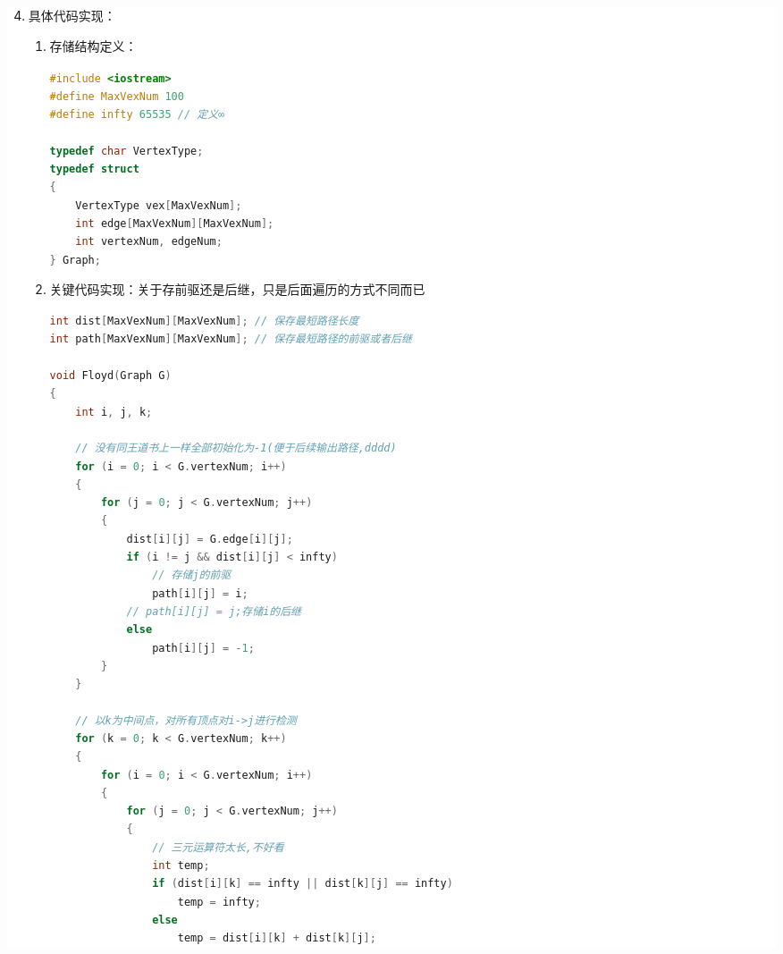 4. 具体代码实现：

   1. 存储结构定义：

      ```cpp
      #include <iostream>
      #define MaxVexNum 100
      #define infty 65535 // 定义∞
      
      typedef char VertexType;
      typedef struct
      {
          VertexType vex[MaxVexNum];
          int edge[MaxVexNum][MaxVexNum];
          int vertexNum, edgeNum;
      } Graph;
      ```

      

   2. 关键代码实现：关于存前驱还是后继，只是后面遍历的方式不同而已

      ```cpp
      int dist[MaxVexNum][MaxVexNum]; // 保存最短路径长度
      int path[MaxVexNum][MaxVexNum]; // 保存最短路径的前驱或者后继
      
      void Floyd(Graph G)
      {
          int i, j, k;
      
          // 没有同王道书上一样全部初始化为-1(便于后续输出路径,dddd)
          for (i = 0; i < G.vertexNum; i++)
          {
              for (j = 0; j < G.vertexNum; j++)
              {
                  dist[i][j] = G.edge[i][j];
                  if (i != j && dist[i][j] < infty)
                      // 存储j的前驱
                      path[i][j] = i; 
                  // path[i][j] = j;存储i的后继
                  else
                      path[i][j] = -1; 
              }
          }
      
          // 以k为中间点，对所有顶点对i->j进行检测
          for (k = 0; k < G.vertexNum; k++)
          {
              for (i = 0; i < G.vertexNum; i++)
              {
                  for (j = 0; j < G.vertexNum; j++)
                  {
                      // 三元运算符太长,不好看
                      int temp;
                      if (dist[i][k] == infty || dist[k][j] == infty)
                          temp = infty;
                      else
                          temp = dist[i][k] + dist[k][j];
      